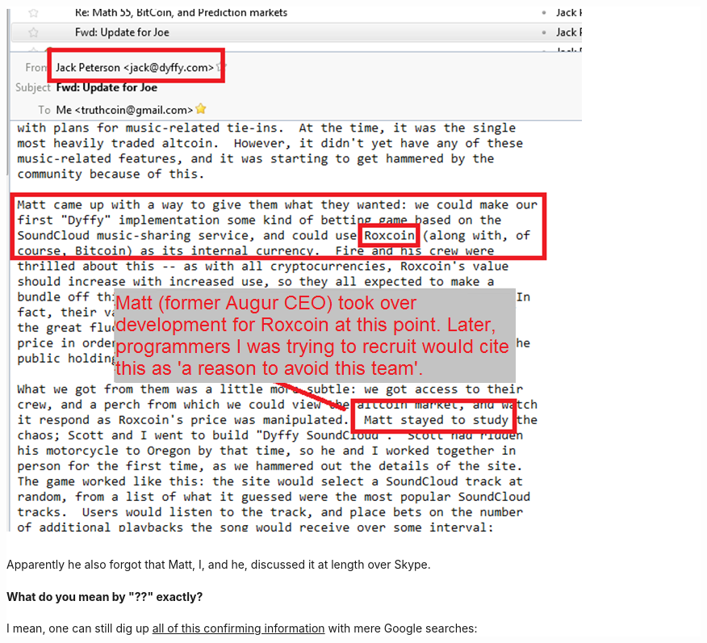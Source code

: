 ![J2](/images/jack-email.png)

Apparently he also forgot that Matt, I, and he, discussed it at length over Skype.



#### What do you mean by "??" exactly?

I mean, one can still dig up [all of this confirming information](https://bitcointa.lk/threads/ann-roxcoin-x11-4-5m-pow-pos-no-premine-last-12-hrs-pow-ninja.335138/page-70) with mere Google searches:

